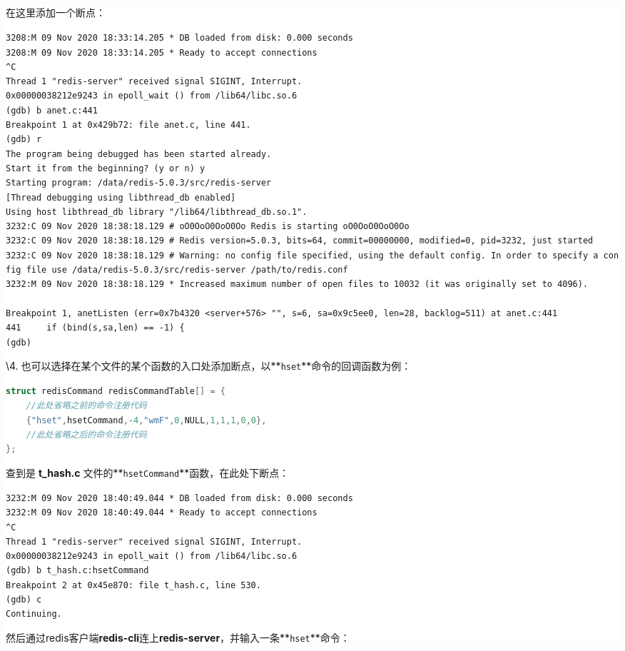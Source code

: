 在这里添加一个断点：

```text
3208:M 09 Nov 2020 18:33:14.205 * DB loaded from disk: 0.000 seconds
3208:M 09 Nov 2020 18:33:14.205 * Ready to accept connections
^C
Thread 1 "redis-server" received signal SIGINT, Interrupt.
0x00000038212e9243 in epoll_wait () from /lib64/libc.so.6
(gdb) b anet.c:441
Breakpoint 1 at 0x429b72: file anet.c, line 441.
(gdb) r
The program being debugged has been started already.
Start it from the beginning? (y or n) y
Starting program: /data/redis-5.0.3/src/redis-server 
[Thread debugging using libthread_db enabled]
Using host libthread_db library "/lib64/libthread_db.so.1".
3232:C 09 Nov 2020 18:38:18.129 # oO0OoO0OoO0Oo Redis is starting oO0OoO0OoO0Oo
3232:C 09 Nov 2020 18:38:18.129 # Redis version=5.0.3, bits=64, commit=00000000, modified=0, pid=3232, just started
3232:C 09 Nov 2020 18:38:18.129 # Warning: no config file specified, using the default config. In order to specify a config file use /data/redis-5.0.3/src/redis-server /path/to/redis.conf
3232:M 09 Nov 2020 18:38:18.129 * Increased maximum number of open files to 10032 (it was originally set to 4096).

Breakpoint 1, anetListen (err=0x7b4320 <server+576> "", s=6, sa=0x9c5ee0, len=28, backlog=511) at anet.c:441
441	    if (bind(s,sa,len) == -1) {
(gdb) 
```

\4. 也可以选择在某个文件的某个函数的入口处添加断点，以**`hset`**命令的回调函数为例：

```c
struct redisCommand redisCommandTable[] = {
    //此处省略之前的命令注册代码
    {"hset",hsetCommand,-4,"wmF",0,NULL,1,1,1,0,0},
    //此处省略之后的命令注册代码
};
```

查到是 **t_hash.c** 文件的**`hsetCommand`**函数，在此处下断点：

```text
3232:M 09 Nov 2020 18:40:49.044 * DB loaded from disk: 0.000 seconds
3232:M 09 Nov 2020 18:40:49.044 * Ready to accept connections
^C
Thread 1 "redis-server" received signal SIGINT, Interrupt.
0x00000038212e9243 in epoll_wait () from /lib64/libc.so.6
(gdb) b t_hash.c:hsetCommand
Breakpoint 2 at 0x45e870: file t_hash.c, line 530.
(gdb) c
Continuing.
```

然后通过redis客户端**redis-cli**连上**redis-server**，并输入一条**`hset`**命令：
